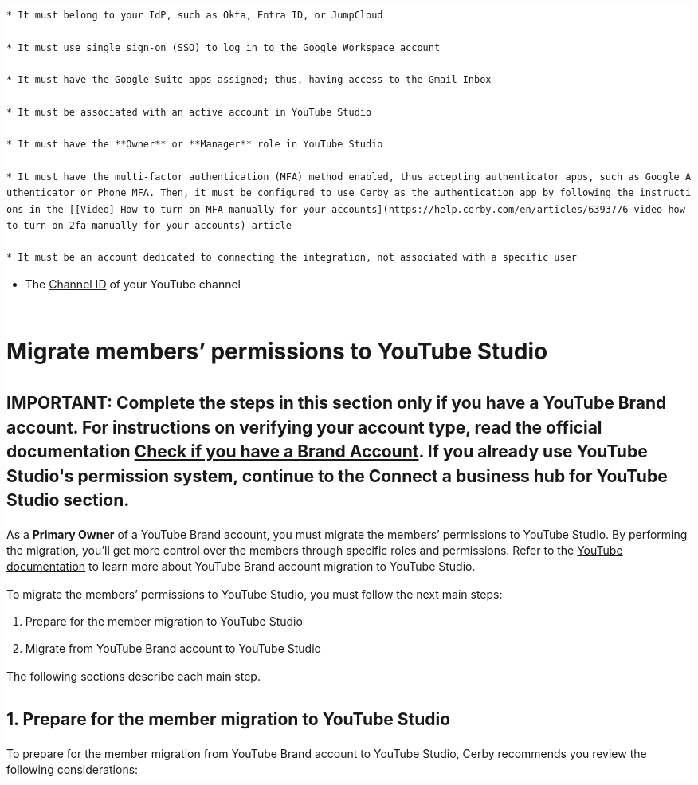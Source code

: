     * It must belong to your IdP, such as Okta, Entra ID, or JumpCloud 

    * It must use single sign-on (SSO) to log in to the Google Workspace account

    * It must have the Google Suite apps assigned; thus, having access to the Gmail Inbox

    * It must be associated with an active account in YouTube Studio

    * It must have the **Owner** or **Manager** role in YouTube Studio

    * It must have the multi-factor authentication (MFA) method enabled, thus accepting authenticator apps, such as Google Authenticator or Phone MFA. Then, it must be configured to use Cerby as the authentication app by following the instructions in the [[Video] How to turn on MFA manually for your accounts](https://help.cerby.com/en/articles/6393776-video-how-to-turn-on-2fa-manually-for-your-accounts) article

    * It must be an account dedicated to connecting the integration, not associated with a specific user

  * The [Channel ID](https://www.youtube.com/account_advanced) of your YouTube channel 

* * *

# **Migrate members’ permissions to YouTube Studio**

**IMPORTANT:** Complete the steps in this section only if you have a YouTube
Brand account. For instructions on verifying your account type, read the
official documentation [Check if you have a Brand
Account](https://support.google.com/youtube/answer/7286468?hl=en&ref_topic=9267586&sjid=9713402243757791435-NC).
If you already use YouTube Studio's permission system, continue to the Connect
a business hub for YouTube Studio section.  
---  
  
As a **Primary Owner** of a YouTube Brand account, you must migrate the
members’ permissions to YouTube Studio. By performing the migration, you’ll
get more control over the members through specific roles and permissions.
Refer to the [YouTube
documentation](https://support.google.com/youtube/answer/9367690?hl=en) to
learn more about YouTube Brand account migration to YouTube Studio.

To migrate the members’ permissions to YouTube Studio, you must follow the
next main steps:

  1. Prepare for the member migration to YouTube Studio

  2. Migrate from YouTube Brand account to YouTube Studio

The following sections describe each main step.

## **1\. Prepare for the member migration to YouTube Studio**

To prepare for the member migration from YouTube Brand account to YouTube
Studio, Cerby recommends you review the following considerations:
